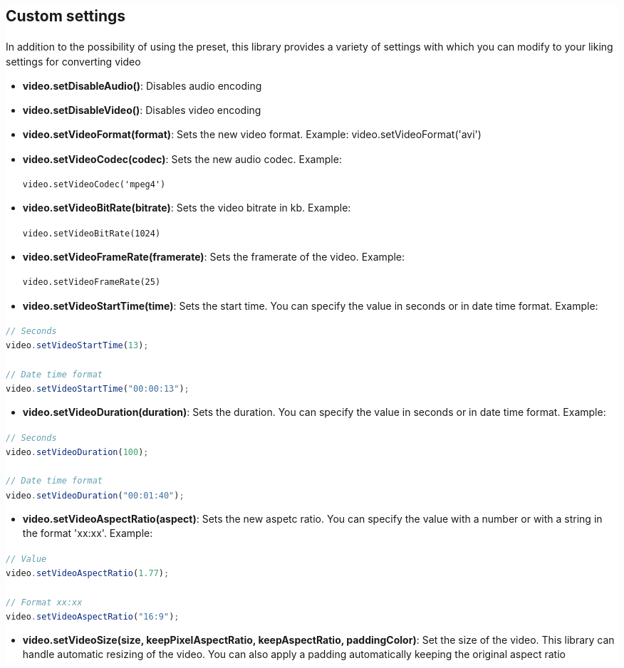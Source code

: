 ## Custom settings

In addition to the possibility of using the preset, this library provides a variety of settings with which you can modify to your liking settings for converting video

- **video.setDisableAudio()**: Disables audio encoding

- **video.setDisableVideo()**: Disables video encoding

- **video.setVideoFormat(format)**: Sets the new video format. Example:
  video.setVideoFormat('avi')

- **video.setVideoCodec(codec)**: Sets the new audio codec. Example:

      video.setVideoCodec('mpeg4')

- **video.setVideoBitRate(bitrate)**: Sets the video bitrate in kb. Example:

      video.setVideoBitRate(1024)

- **video.setVideoFrameRate(framerate)**: Sets the framerate of the video. Example:

      video.setVideoFrameRate(25)

- **video.setVideoStartTime(time)**: Sets the start time. You can specify the value in seconds or in date time format. Example:

```js
// Seconds
video.setVideoStartTime(13);

// Date time format
video.setVideoStartTime("00:00:13");
```

- **video.setVideoDuration(duration)**: Sets the duration. You can specify the value in seconds or in date time format. Example:

```js
// Seconds
video.setVideoDuration(100);

// Date time format
video.setVideoDuration("00:01:40");
```

- **video.setVideoAspectRatio(aspect)**: Sets the new aspetc ratio. You can specify the value with a number or with a string in the format 'xx:xx'. Example:

```js
// Value
video.setVideoAspectRatio(1.77);

// Format xx:xx
video.setVideoAspectRatio("16:9");
```

- **video.setVideoSize(size, keepPixelAspectRatio, keepAspectRatio, paddingColor)**: Set the size of the video. This library can handle automatic resizing of the video. You can also apply a padding automatically keeping the original aspect ratio
